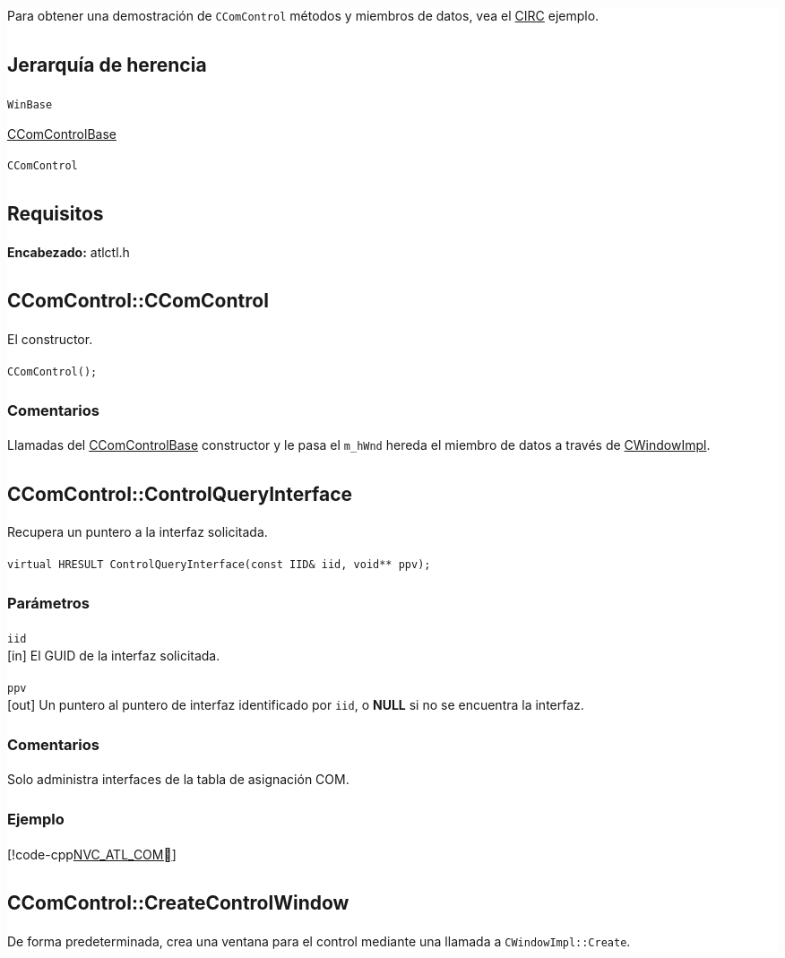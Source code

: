  Para obtener una demostración de `CComControl` métodos y miembros de datos, vea el [CIRC](../../visual-cpp-samples.md) ejemplo.  
  
## <a name="inheritance-hierarchy"></a>Jerarquía de herencia  
 `WinBase`  
  
 [CComControlBase](../../atl/reference/ccomcontrolbase-class.md)  
  
 `CComControl`  
  
## <a name="requirements"></a>Requisitos  
 **Encabezado:** atlctl.h  
  
##  <a name="a-nameccomcontrola--ccomcontrolccomcontrol"></a><a name="ccomcontrol"></a>CComControl::CComControl  
 El constructor.  
  
```
CComControl();
```  
  
### <a name="remarks"></a>Comentarios  
 Llamadas del [CComControlBase](ccomcontrolbase-class.md#ccomcontrolbase) constructor y le pasa el `m_hWnd` hereda el miembro de datos a través de [CWindowImpl](../../atl/reference/cwindowimpl-class.md).  
  
##  <a name="a-namecontrolqueryinterfacea--ccomcontrolcontrolqueryinterface"></a><a name="controlqueryinterface"></a>CComControl::ControlQueryInterface  
 Recupera un puntero a la interfaz solicitada.  
  
```
virtual HRESULT ControlQueryInterface(const IID& iid, void** ppv);
```  
  
### <a name="parameters"></a>Parámetros  
 `iid`  
 [in] El GUID de la interfaz solicitada.  
  
 `ppv`  
 [out] Un puntero al puntero de interfaz identificado por `iid`, o **NULL** si no se encuentra la interfaz.  
  
### <a name="remarks"></a>Comentarios  
 Solo administra interfaces de la tabla de asignación COM.  
  
### <a name="example"></a>Ejemplo  
 [!code-cpp[NVC_ATL_COM&#15;](../../atl/codesnippet/cpp/ccomcontrol-class_1.cpp)]  
  
##  <a name="a-namecreatecontrolwindowa--ccomcontrolcreatecontrolwindow"></a><a name="createcontrolwindow"></a>CComControl::CreateControlWindow  
 De forma predeterminada, crea una ventana para el control mediante una llamada a `CWindowImpl::Create`.  
  